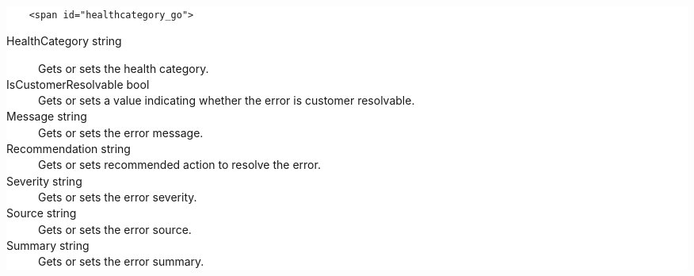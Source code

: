         <span id="healthcategory_go">
<a data-swiftype-name="resource-property" data-swiftype-type="text" href="#healthcategory_go" style="color: inherit; text-decoration: inherit;">Health<wbr>Category</a>
</span>
        <span class="property-indicator"></span>
        <span class="property-type">string</span>
    </dt>
    <dd>Gets or sets the health category.</dd><dt class="property-required"
            title="Required">
        <span id="iscustomerresolvable_go">
<a data-swiftype-name="resource-property" data-swiftype-type="text" href="#iscustomerresolvable_go" style="color: inherit; text-decoration: inherit;">Is<wbr>Customer<wbr>Resolvable</a>
</span>
        <span class="property-indicator"></span>
        <span class="property-type">bool</span>
    </dt>
    <dd>Gets or sets a value indicating whether the error is customer resolvable.</dd><dt class="property-required"
            title="Required">
        <span id="message_go">
<a data-swiftype-name="resource-property" data-swiftype-type="text" href="#message_go" style="color: inherit; text-decoration: inherit;">Message</a>
</span>
        <span class="property-indicator"></span>
        <span class="property-type">string</span>
    </dt>
    <dd>Gets or sets the error message.</dd><dt class="property-required"
            title="Required">
        <span id="recommendation_go">
<a data-swiftype-name="resource-property" data-swiftype-type="text" href="#recommendation_go" style="color: inherit; text-decoration: inherit;">Recommendation</a>
</span>
        <span class="property-indicator"></span>
        <span class="property-type">string</span>
    </dt>
    <dd>Gets or sets recommended action to resolve the error.</dd><dt class="property-required"
            title="Required">
        <span id="severity_go">
<a data-swiftype-name="resource-property" data-swiftype-type="text" href="#severity_go" style="color: inherit; text-decoration: inherit;">Severity</a>
</span>
        <span class="property-indicator"></span>
        <span class="property-type">string</span>
    </dt>
    <dd>Gets or sets the error severity.</dd><dt class="property-required"
            title="Required">
        <span id="source_go">
<a data-swiftype-name="resource-property" data-swiftype-type="text" href="#source_go" style="color: inherit; text-decoration: inherit;">Source</a>
</span>
        <span class="property-indicator"></span>
        <span class="property-type">string</span>
    </dt>
    <dd>Gets or sets the error source.</dd><dt class="property-required"
            title="Required">
        <span id="summary_go">
<a data-swiftype-name="resource-property" data-swiftype-type="text" href="#summary_go" style="color: inherit; text-decoration: inherit;">Summary</a>
</span>
        <span class="property-indicator"></span>
        <span class="property-type">string</span>
    </dt>
    <dd>Gets or sets the error summary.</dd><dt class="property-optional"
            title="Optional">